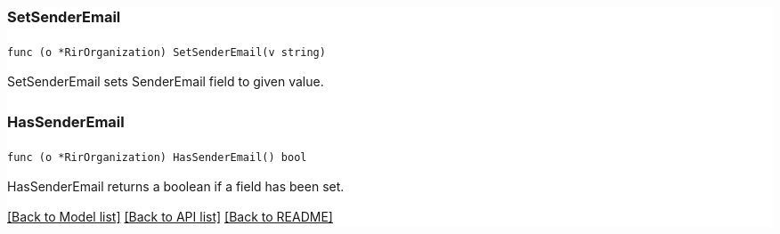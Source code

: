 ### SetSenderEmail

`func (o *RirOrganization) SetSenderEmail(v string)`

SetSenderEmail sets SenderEmail field to given value.

### HasSenderEmail

`func (o *RirOrganization) HasSenderEmail() bool`

HasSenderEmail returns a boolean if a field has been set.


[[Back to Model list]](../README.md#documentation-for-models) [[Back to API list]](../README.md#documentation-for-api-endpoints) [[Back to README]](../README.md)



